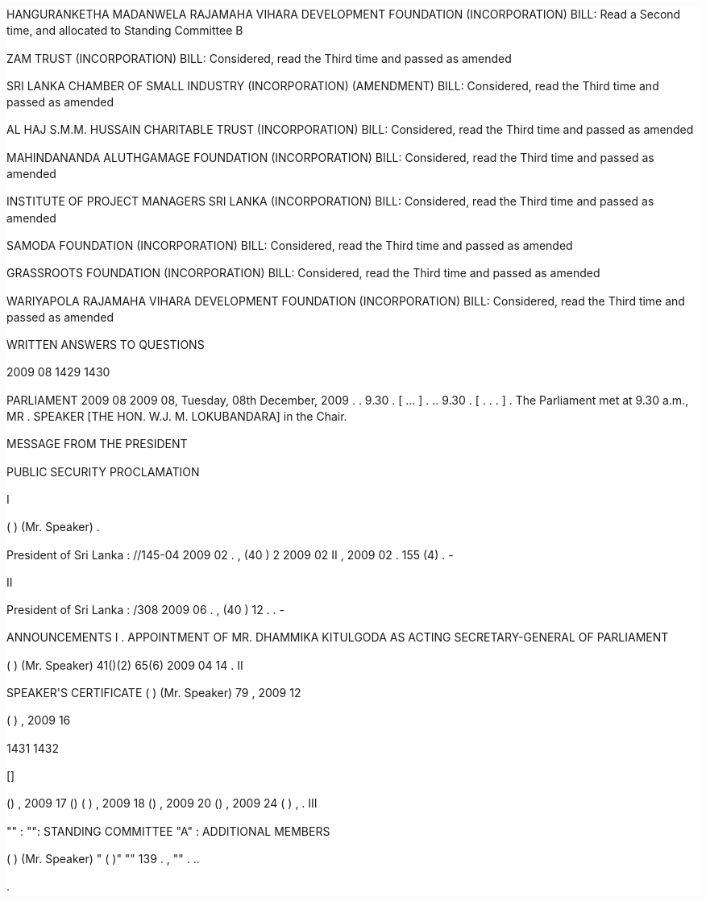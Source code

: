 HANGURANKETHA MADANWELA RAJAMAHA VIHARA DEVELOPMENT FOUNDATION (INCORPORATION) BILL: Read a Second time, and allocated to Standing Committee B

ZAM TRUST (INCORPORATION) BILL: Considered, read the Third time and passed as amended

SRI LANKA CHAMBER OF SMALL INDUSTRY (INCORPORATION) (AMENDMENT) BILL: Considered, read the Third time and passed as amended

AL HAJ S.M.M. HUSSAIN CHARITABLE TRUST (INCORPORATION) BILL: Considered, read the Third time and passed as amended

MAHINDANANDA ALUTHGAMAGE FOUNDATION (INCORPORATION) BILL: Considered, read the Third time and passed as amended

INSTITUTE OF PROJECT MANAGERS SRI LANKA (INCORPORATION) BILL: Considered, read the Third time and passed as amended

SAMODA FOUNDATION (INCORPORATION) BILL: Considered, read the Third time and passed as amended

GRASSROOTS FOUNDATION (INCORPORATION) BILL: Considered, read the Third time and passed as amended

WARIYAPOLA RAJAMAHA VIHARA DEVELOPMENT FOUNDATION (INCORPORATION) BILL: Considered, read the Third time and passed as amended

WRITTEN ANSWERS TO QUESTIONS

2009 08 1429 1430

PARLIAMENT 2009 08 2009 08, Tuesday, 08th December, 2009 . . 9.30 . [ ... ] . .. 9.30 . [ . . . ] . The Parliament met at 9.30 a.m., MR . SPEAKER [THE HON. W.J. M. LOKUBANDARA] in the Chair.

MESSAGE FROM THE PRESIDENT

PUBLIC SECURITY PROCLAMATION

I

( ) (Mr. Speaker) .

President of Sri Lanka : //145-04 2009 02 . , (40 ) 2 2009 02 II , 2009 02 . 155 (4) . -

II

President of Sri Lanka : /308 2009 06 . , (40 ) 12 . . -

ANNOUNCEMENTS I . APPOINTMENT OF MR. DHAMMIKA KITULGODA AS ACTING SECRETARY-GENERAL OF PARLIAMENT

( ) (Mr. Speaker) 41()(2) 65(6) 2009 04 14 . II

SPEAKER'S CERTIFICATE ( ) (Mr. Speaker) 79 , 2009 12

( ) , 2009 16

1431 1432

[]

() , 2009 17 () ( ) , 2009 18 () , 2009 20 () , 2009 24 ( ) , . III

"" : "": STANDING COMMITTEE "A" : ADDITIONAL MEMBERS

( ) (Mr. Speaker) " ( )" "" 139 . , "" . ..

.
